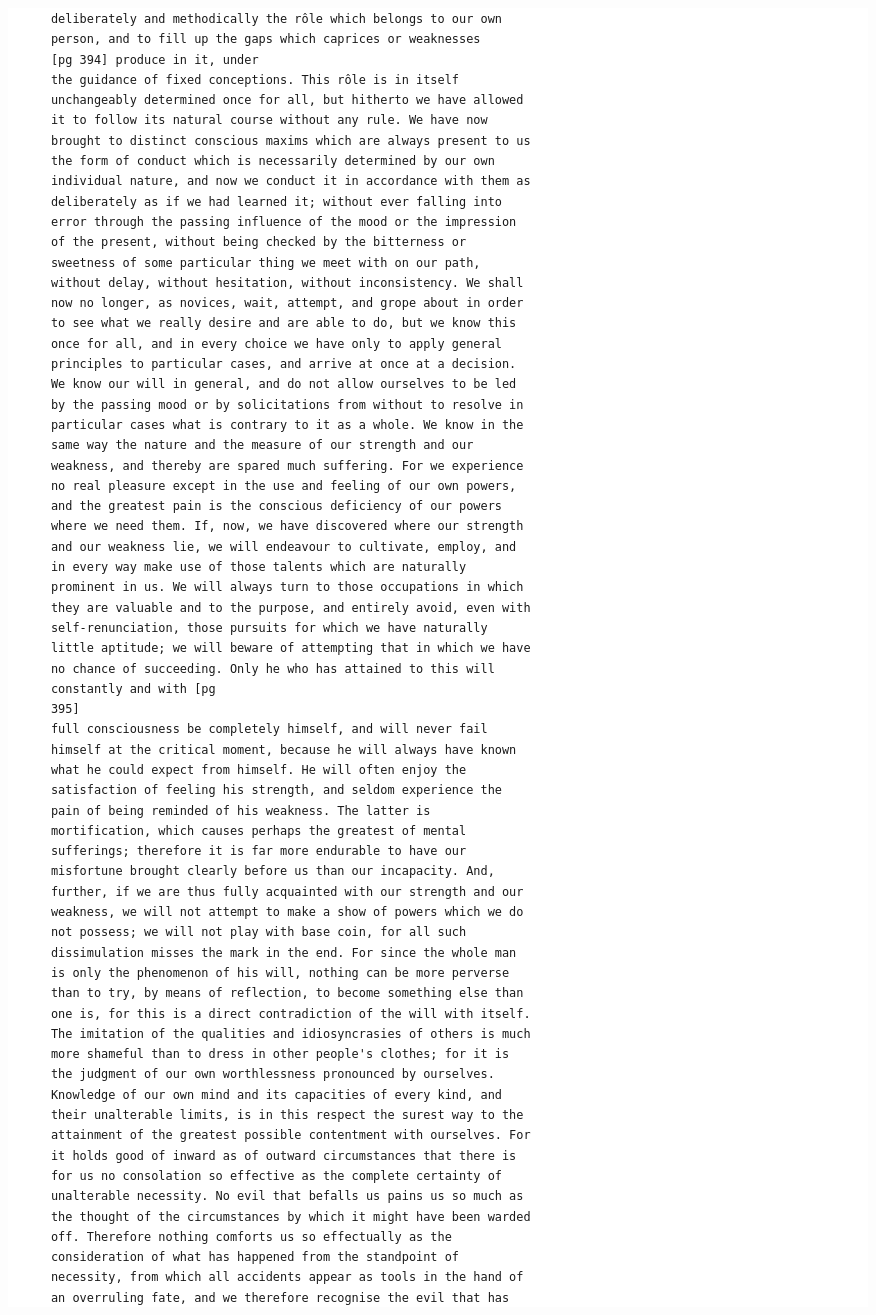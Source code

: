           deliberately and methodically the rôle which belongs to our own
          person, and to fill up the gaps which caprices or weaknesses
          [pg 394] produce in it, under
          the guidance of fixed conceptions. This rôle is in itself
          unchangeably determined once for all, but hitherto we have allowed
          it to follow its natural course without any rule. We have now
          brought to distinct conscious maxims which are always present to us
          the form of conduct which is necessarily determined by our own
          individual nature, and now we conduct it in accordance with them as
          deliberately as if we had learned it; without ever falling into
          error through the passing influence of the mood or the impression
          of the present, without being checked by the bitterness or
          sweetness of some particular thing we meet with on our path,
          without delay, without hesitation, without inconsistency. We shall
          now no longer, as novices, wait, attempt, and grope about in order
          to see what we really desire and are able to do, but we know this
          once for all, and in every choice we have only to apply general
          principles to particular cases, and arrive at once at a decision.
          We know our will in general, and do not allow ourselves to be led
          by the passing mood or by solicitations from without to resolve in
          particular cases what is contrary to it as a whole. We know in the
          same way the nature and the measure of our strength and our
          weakness, and thereby are spared much suffering. For we experience
          no real pleasure except in the use and feeling of our own powers,
          and the greatest pain is the conscious deficiency of our powers
          where we need them. If, now, we have discovered where our strength
          and our weakness lie, we will endeavour to cultivate, employ, and
          in every way make use of those talents which are naturally
          prominent in us. We will always turn to those occupations in which
          they are valuable and to the purpose, and entirely avoid, even with
          self-renunciation, those pursuits for which we have naturally
          little aptitude; we will beware of attempting that in which we have
          no chance of succeeding. Only he who has attained to this will
          constantly and with [pg
          395]
          full consciousness be completely himself, and will never fail
          himself at the critical moment, because he will always have known
          what he could expect from himself. He will often enjoy the
          satisfaction of feeling his strength, and seldom experience the
          pain of being reminded of his weakness. The latter is
          mortification, which causes perhaps the greatest of mental
          sufferings; therefore it is far more endurable to have our
          misfortune brought clearly before us than our incapacity. And,
          further, if we are thus fully acquainted with our strength and our
          weakness, we will not attempt to make a show of powers which we do
          not possess; we will not play with base coin, for all such
          dissimulation misses the mark in the end. For since the whole man
          is only the phenomenon of his will, nothing can be more perverse
          than to try, by means of reflection, to become something else than
          one is, for this is a direct contradiction of the will with itself.
          The imitation of the qualities and idiosyncrasies of others is much
          more shameful than to dress in other people's clothes; for it is
          the judgment of our own worthlessness pronounced by ourselves.
          Knowledge of our own mind and its capacities of every kind, and
          their unalterable limits, is in this respect the surest way to the
          attainment of the greatest possible contentment with ourselves. For
          it holds good of inward as of outward circumstances that there is
          for us no consolation so effective as the complete certainty of
          unalterable necessity. No evil that befalls us pains us so much as
          the thought of the circumstances by which it might have been warded
          off. Therefore nothing comforts us so effectually as the
          consideration of what has happened from the standpoint of
          necessity, from which all accidents appear as tools in the hand of
          an overruling fate, and we therefore recognise the evil that has